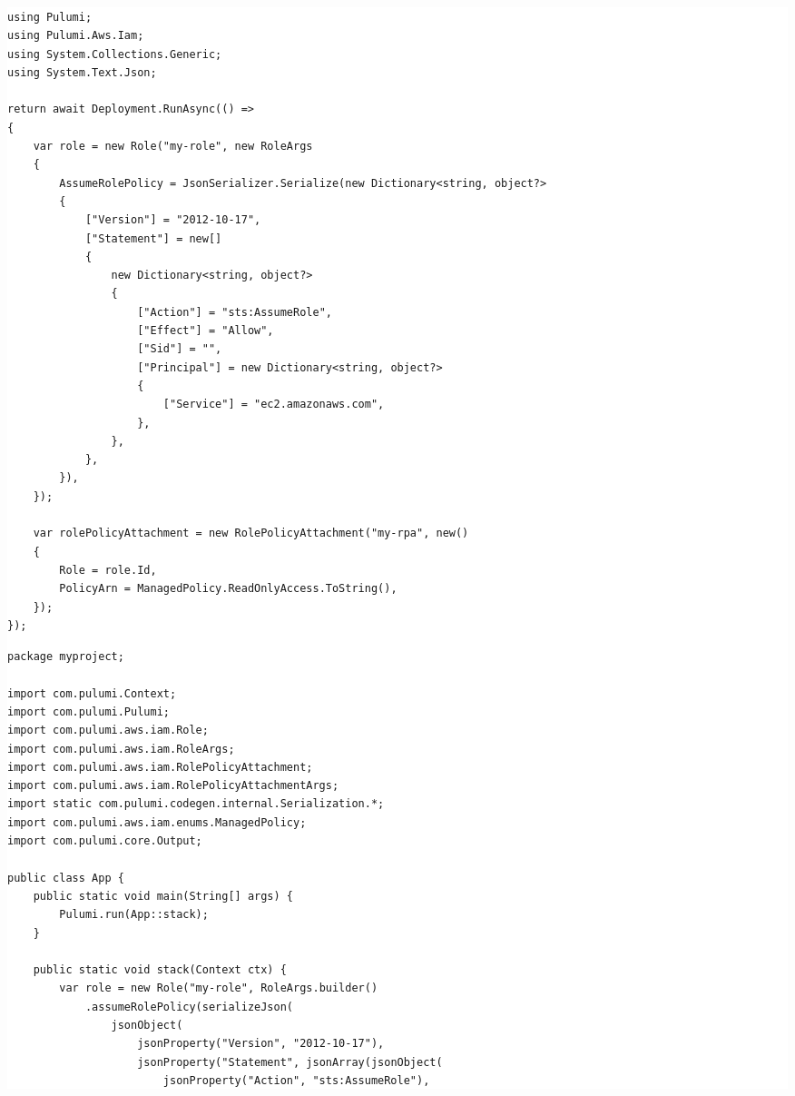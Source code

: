 
```
using Pulumi;
using Pulumi.Aws.Iam;
using System.Collections.Generic;
using System.Text.Json;

return await Deployment.RunAsync(() =>
{
    var role = new Role("my-role", new RoleArgs
    {
        AssumeRolePolicy = JsonSerializer.Serialize(new Dictionary<string, object?>
        {
            ["Version"] = "2012-10-17",
            ["Statement"] = new[]
            {
                new Dictionary<string, object?>
                {
                    ["Action"] = "sts:AssumeRole",
                    ["Effect"] = "Allow",
                    ["Sid"] = "",
                    ["Principal"] = new Dictionary<string, object?>
                    {
                        ["Service"] = "ec2.amazonaws.com",
                    },
                },
            },
        }),
    });
    
    var rolePolicyAttachment = new RolePolicyAttachment("my-rpa", new()
    {
        Role = role.Id,
        PolicyArn = ManagedPolicy.ReadOnlyAccess.ToString(),
    });
});

```


```
package myproject;

import com.pulumi.Context;
import com.pulumi.Pulumi;
import com.pulumi.aws.iam.Role;
import com.pulumi.aws.iam.RoleArgs;
import com.pulumi.aws.iam.RolePolicyAttachment;
import com.pulumi.aws.iam.RolePolicyAttachmentArgs;
import static com.pulumi.codegen.internal.Serialization.*;
import com.pulumi.aws.iam.enums.ManagedPolicy;
import com.pulumi.core.Output;

public class App {
    public static void main(String[] args) {
        Pulumi.run(App::stack);
    }

    public static void stack(Context ctx) {
        var role = new Role("my-role", RoleArgs.builder()        
            .assumeRolePolicy(serializeJson(
                jsonObject(
                    jsonProperty("Version", "2012-10-17"),
                    jsonProperty("Statement", jsonArray(jsonObject(
                        jsonProperty("Action", "sts:AssumeRole"),
```